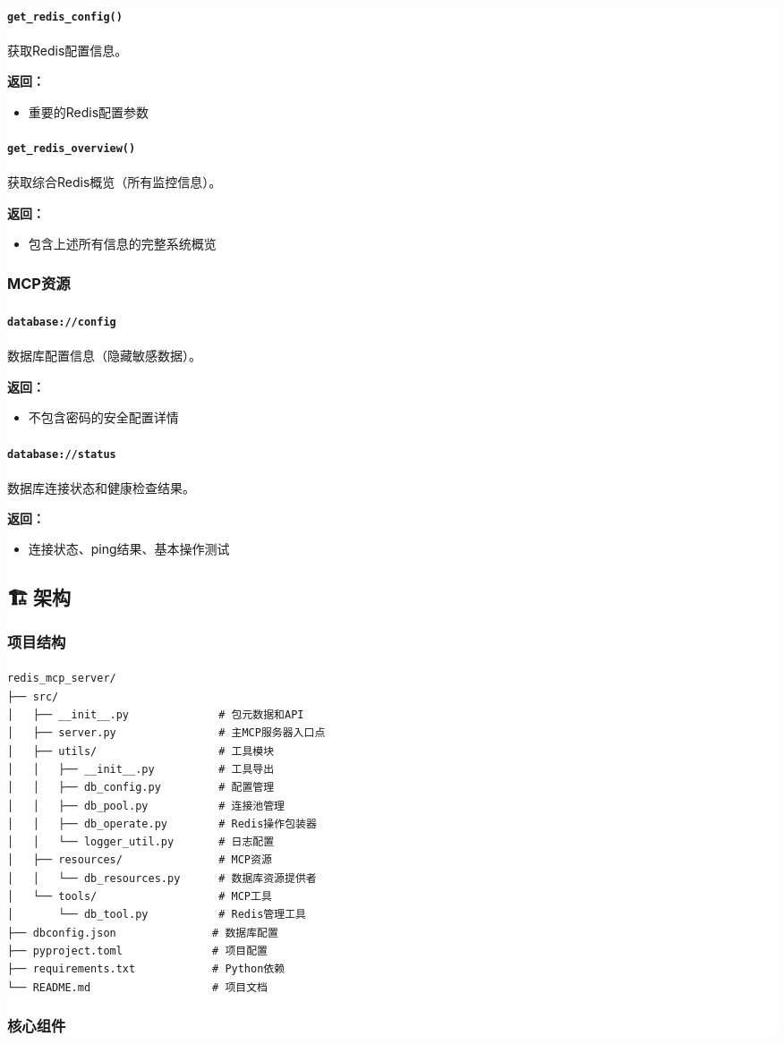 #### `get_redis_config()`
获取Redis配置信息。

**返回：**
- 重要的Redis配置参数

#### `get_redis_overview()`
获取综合Redis概览（所有监控信息）。

**返回：**
- 包含上述所有信息的完整系统概览

### MCP资源

#### `database://config`
数据库配置信息（隐藏敏感数据）。

**返回：**
- 不包含密码的安全配置详情

#### `database://status`
数据库连接状态和健康检查结果。

**返回：**
- 连接状态、ping结果、基本操作测试

## 🏗️ 架构

### 项目结构
```
redis_mcp_server/
├── src/
│   ├── __init__.py              # 包元数据和API
│   ├── server.py                # 主MCP服务器入口点
│   ├── utils/                   # 工具模块
│   │   ├── __init__.py          # 工具导出
│   │   ├── db_config.py         # 配置管理
│   │   ├── db_pool.py           # 连接池管理
│   │   ├── db_operate.py        # Redis操作包装器
│   │   └── logger_util.py       # 日志配置
│   ├── resources/               # MCP资源
│   │   └── db_resources.py      # 数据库资源提供者
│   └── tools/                   # MCP工具
│       └── db_tool.py           # Redis管理工具
├── dbconfig.json               # 数据库配置
├── pyproject.toml              # 项目配置
├── requirements.txt            # Python依赖
└── README.md                   # 项目文档
```

### 核心组件

